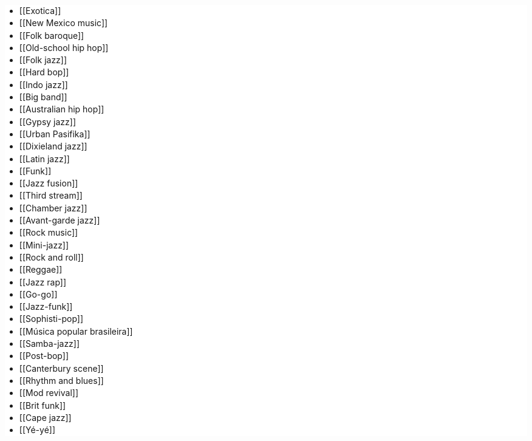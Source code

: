 - [[Exotica]]
- [[New Mexico music]]
- [[Folk baroque]]
- [[Old-school hip hop]]
- [[Folk jazz]]
- [[Hard bop]]
- [[Indo jazz]]
- [[Big band]]
- [[Australian hip hop]]
- [[Gypsy jazz]]
- [[Urban Pasifika]]
- [[Dixieland jazz]]
- [[Latin jazz]]
- [[Funk]]
- [[Jazz fusion]]
- [[Third stream]]
- [[Chamber jazz]]
- [[Avant-garde jazz]]
- [[Rock music]]
- [[Mini-jazz]]
- [[Rock and roll]]
- [[Reggae]]
- [[Jazz rap]]
- [[Go-go]]
- [[Jazz-funk]]
- [[Sophisti-pop]]
- [[Música popular brasileira]]
- [[Samba-jazz]]
- [[Post-bop]]
- [[Canterbury scene]]
- [[Rhythm and blues]]
- [[Mod revival]]
- [[Brit funk]]
- [[Cape jazz]]
- [[Yé-yé]]
